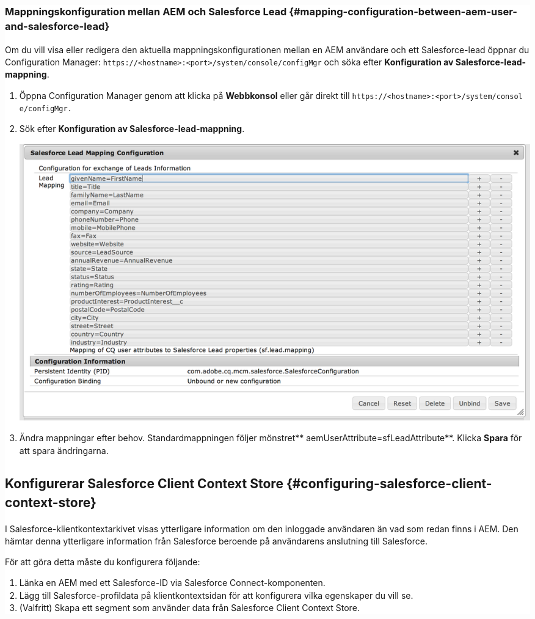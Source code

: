 ### Mappningskonfiguration mellan AEM och Salesforce Lead {#mapping-configuration-between-aem-user-and-salesforce-lead}

Om du vill visa eller redigera den aktuella mappningskonfigurationen mellan en AEM användare och ett Salesforce-lead öppnar du Configuration Manager: `https://<hostname>:<port>/system/console/configMgr` och söka efter **Konfiguration av Salesforce-lead-mappning**.

1. Öppna Configuration Manager genom att klicka på **Webbkonsol** eller går direkt till `https://<hostname>:<port>/system/console/configMgr.`
1. Sök efter **Konfiguration av Salesforce-lead-mappning**.

   ![chlimage_1-94](assets/chlimage_1-94.png)

1. Ändra mappningar efter behov. Standardmappningen följer mönstret** aemUserAttribute=sfLeadAttribute**. Klicka **Spara** för att spara ändringarna.

## Konfigurerar Salesforce Client Context Store {#configuring-salesforce-client-context-store}

I Salesforce-klientkontextarkivet visas ytterligare information om den inloggade användaren än vad som redan finns i AEM. Den hämtar denna ytterligare information från Salesforce beroende på användarens anslutning till Salesforce.

För att göra detta måste du konfigurera följande:

1. Länka en AEM med ett Salesforce-ID via Salesforce Connect-komponenten.
1. Lägg till Salesforce-profildata på klientkontextsidan för att konfigurera vilka egenskaper du vill se.
1. (Valfritt) Skapa ett segment som använder data från Salesforce Client Context Store.
